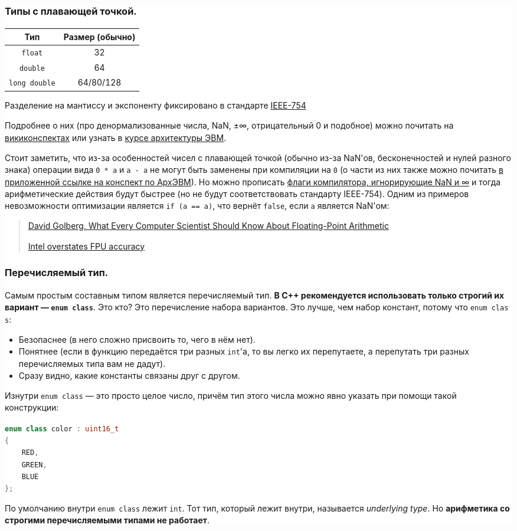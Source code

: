 ### Типы с плавающей точкой.
|      Тип      | Размер (обычно) |
|:-------------:|:---------------:|
|    `float`    |       32        |
|   `double`    |       64        |
| `long double` |    64/80/128    |

Разделение на мантиссу и экспоненту фиксировано в стандарте [IEEE-754](https://standards.ieee.org/standard/754-2019.html)

Подробнее о них (про денормализованные числа, NaN, $\pm\infty$, отрицательный 0 и подобное) можно почитать на [викиконспектах](https://neerc.ifmo.ru/wiki/index.php?title=%D0%9F%D1%80%D0%B5%D0%B4%D1%81%D1%82%D0%B0%D0%B2%D0%BB%D0%B5%D0%BD%D0%B8%D0%B5_%D0%B2%D0%B5%D1%89%D0%B5%D1%81%D1%82%D0%B2%D0%B5%D0%BD%D0%BD%D1%8B%D1%85_%D1%87%D0%B8%D1%81%D0%B5%D0%BB) или узнать в [курсе архитектуры ЭВМ](https://www.overleaf.com/read/hcmjjqmhwqzx).

Стоит заметить, что из-за особенностей чисел с плавающей точкой (обычно из-за NaN'ов, бесконечностей и нулей разного знака) операции вида `0 * a` и `a - a` не могут быть заменены при компиляции на `0` (о части из них также можно почитать [в приложенной ссылке на конспект по АрхЭВМ](https://www.overleaf.com/read/hcmjjqmhwqzx)). Но можно прописать [флаги компилятора, игнорирующие NaN и $\infty$](http://gcc.gnu.org/wiki/FloatingPointMath) и тогда арифметические действия будут быстрее (но не будут соответствовать стандарту IEEE-754). Одним из примеров невозможности оптимизации является `if (a == a)`, что вернёт `false`, если `a` является NaN'ом:

>[David Golberg, What Every Computer Scientist Should Know About Floating-Point Arithmetic](https://www.itu.dk/~sestoft/bachelor/IEEE754_article.pdf)
>
>[Intel overstates FPU accuracy](http://notabs.org/fpuaccuracy/)

### Перечисляемый тип.
Самым простым составным типом является перечисляемый тип. **В C++ рекомендуется использовать только строгий их вариант — `enum class`**. Это кто? Это перечисление набора вариантов. Это лучше, чем набор констант, потому что `enum class`:
- Безопаснее (в него сложно присвоить то, чего в нём нет).
- Понятнее (если в функцию передаётся три разных `int`'а, то вы легко их перепутаете, а перепутать три разных перечисляемых типа вам не дадут).
- Сразу видно, какие константы связаны друг с другом.

Изнутри `enum class` — это просто целое число, причём тип этого числа можно явно указать при помощи такой конструкции:
```c++
enum class color : uint16_t
{
	RED,
	GREEN,
	BLUE
};
```
По умолчанию внутри `enum class` лежит `int`. Тот тип, который лежит внутри, называется *underlying type*.
Но **арифметика со строгими перечисляемыми типами не работает**.
